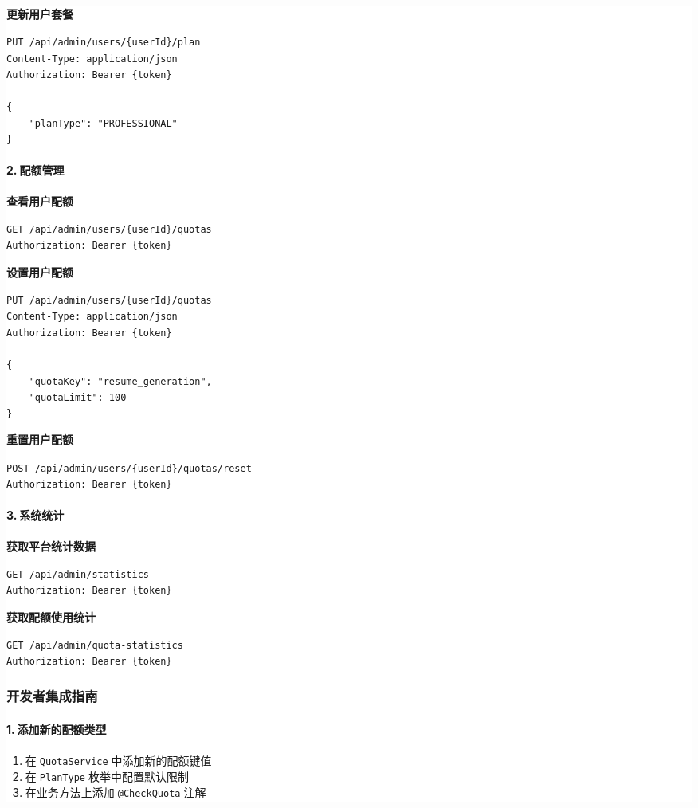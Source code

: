 **更新用户套餐**
```http
PUT /api/admin/users/{userId}/plan
Content-Type: application/json
Authorization: Bearer {token}

{
    "planType": "PROFESSIONAL"
}
```

#### 2. 配额管理

**查看用户配额**
```http
GET /api/admin/users/{userId}/quotas
Authorization: Bearer {token}
```

**设置用户配额**
```http
PUT /api/admin/users/{userId}/quotas
Content-Type: application/json
Authorization: Bearer {token}

{
    "quotaKey": "resume_generation",
    "quotaLimit": 100
}
```

**重置用户配额**
```http
POST /api/admin/users/{userId}/quotas/reset
Authorization: Bearer {token}
```

#### 3. 系统统计

**获取平台统计数据**
```http
GET /api/admin/statistics
Authorization: Bearer {token}
```

**获取配额使用统计**
```http
GET /api/admin/quota-statistics
Authorization: Bearer {token}
```

### 开发者集成指南

#### 1. 添加新的配额类型

1. 在 `QuotaService` 中添加新的配额键值
2. 在 `PlanType` 枚举中配置默认限制
3. 在业务方法上添加 `@CheckQuota` 注解
